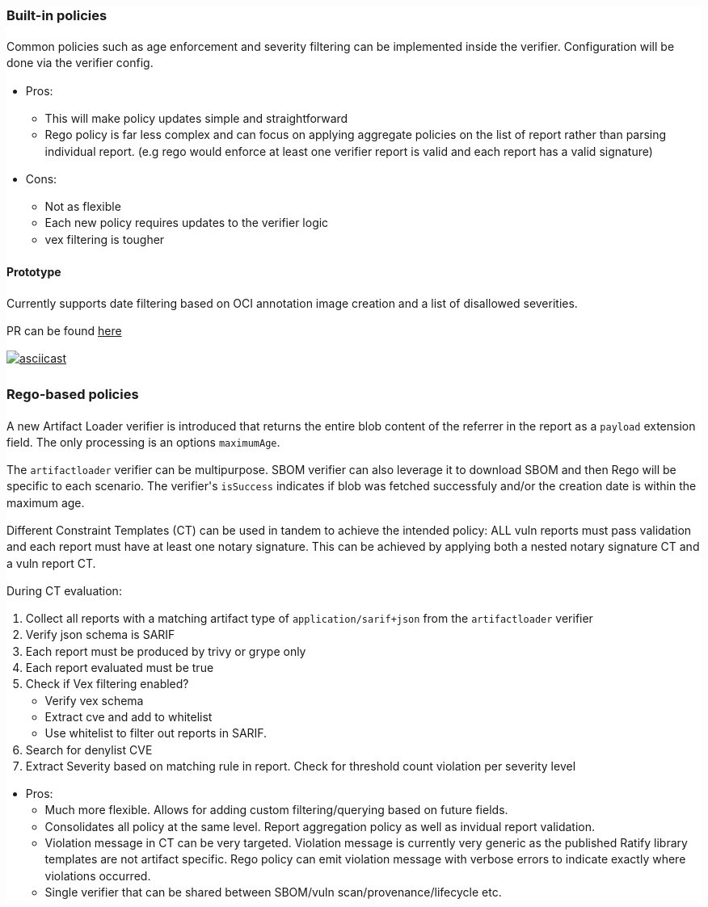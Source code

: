### Built-in policies
Common policies such as age enforcement and severity filtering can be implemented inside the verifier. Configuration will be done via the verifier config. 

* Pros: 
    * This will make policy updates simple and straightforward
    * Rego policy is far less complex and can focus on applying aggregate policies on the list of report rather than parsing individual report. (e.g rego would enforce at least one verifier report is valid and each report has a valid signature)

* Cons:
    * Not as flexible
    * Each new policy requires updates to the verifier logic
    * vex filtering is tougher

#### Prototype

Currently supports date filtering based on OCI annotation image creation and a list of disallowed severities.

PR can be found [here](https://github.com/ratify-project/ratify/pull/1123)

[![asciicast](https://asciinema.org/a/622368.svg)](https://asciinema.org/a/622368)

### Rego-based policies

A new Artifact Loader verifier is introduced that returns the entire blob content of the referrer in the report as a `payload` extension field. The only processing is an options `maximumAge`. 

The `artifactloader` verifier can be multipurpose. SBOM verifier can also leverage it to download SBOM and then Rego will be specific to each scenario. The verifier's `isSuccess` indicates if blob was fetched successfuly and/or the creation date is within the maximum age.

Different Constraint Templates (CT) can be used in tandem to achieve the intended policy: ALL vuln reports must pass validation and each report must have at least one notary signature. This can be achieved by applying both a nested notary signature CT and a vuln report CT. 

During CT evaluation:

1. Collect all reports with a matching artifact type of `application/sarif+json` from the `artifactloader` verifier
2. Verify json schema is SARIF
3. Each report must be produced by trivy or grype only 
4. Each report evaluated must be true
5. Check if Vex filtering enabled?
    - Verify vex schema
    - Extract cve and add to whitelist
    - Use whitelist to filter out reports in SARIF.
7. Search for denylist CVE
8. Extract Severity based on matching rule in report. Check for threshold count violation per severity level

* Pros:
    * Much more flexible. Allows for adding custom filtering/querying based on future fields. 
    * Consolidates all policy at the same level. Report aggregation policy as well as invidual report validation. 
    * Violation message in CT can be very targeted. Violation message is currently very generic as the published Ratify library templates are not artifact specific. Rego policy can emit violation message with verbose errors to indicate exactly where violations occurred.
    * Single verifier that can be shared between SBOM/vuln scan/provenance/lifecycle etc. 
